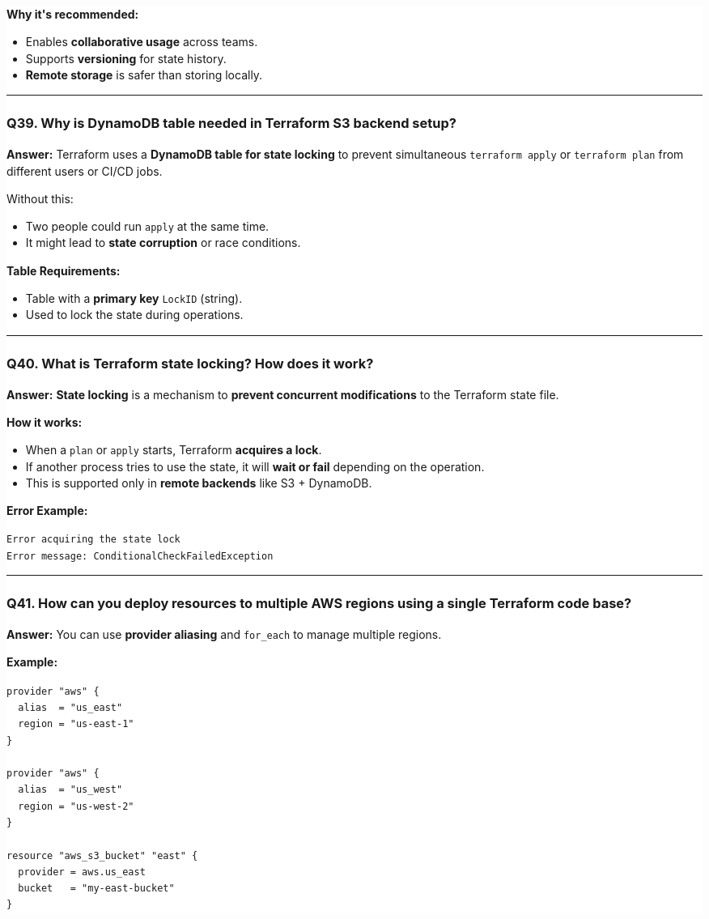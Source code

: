 **Why it's recommended:**

* Enables **collaborative usage** across teams.
* Supports **versioning** for state history.
* **Remote storage** is safer than storing locally.

---

### **Q39. Why is DynamoDB table needed in Terraform S3 backend setup?**

**Answer:**
Terraform uses a **DynamoDB table for state locking** to prevent simultaneous `terraform apply` or `terraform plan` from different users or CI/CD jobs.

Without this:

* Two people could run `apply` at the same time.
* It might lead to **state corruption** or race conditions.

**Table Requirements:**

* Table with a **primary key** `LockID` (string).
* Used to lock the state during operations.

---

### **Q40. What is Terraform state locking? How does it work?**

**Answer:**
**State locking** is a mechanism to **prevent concurrent modifications** to the Terraform state file.

**How it works:**

* When a `plan` or `apply` starts, Terraform **acquires a lock**.
* If another process tries to use the state, it will **wait or fail** depending on the operation.
* This is supported only in **remote backends** like S3 + DynamoDB.

**Error Example:**
```
Error acquiring the state lock
Error message: ConditionalCheckFailedException
```

---

### **Q41. How can you deploy resources to multiple AWS regions using a single Terraform code base?**

**Answer:**
You can use **provider aliasing** and `for_each` to manage multiple regions.

**Example:**
```hcl
provider "aws" {
  alias  = "us_east"
  region = "us-east-1"
}

provider "aws" {
  alias  = "us_west"
  region = "us-west-2"
}

resource "aws_s3_bucket" "east" {
  provider = aws.us_east
  bucket   = "my-east-bucket"
}
```